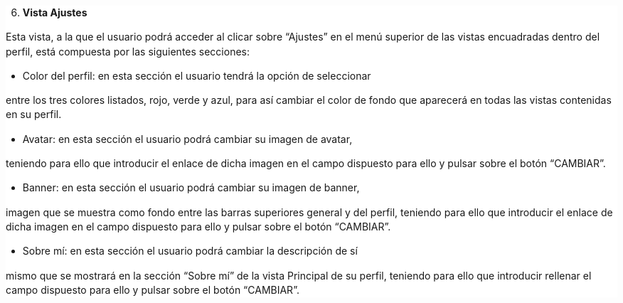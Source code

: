 6. **Vista Ajustes**

Esta vista, a la que el usuario podrá acceder al clicar sobre “Ajustes” en el menú superior de las vistas encuadradas dentro del perfil, está compuesta por las siguientes secciones:

- Color del perfil: en esta sección el usuario tendrá la opción de seleccionar

entre los tres colores listados, rojo, verde y azul, para así cambiar el color de fondo que aparecerá en todas las vistas contenidas en su perfil.

- Avatar: en esta sección el usuario podrá cambiar su imagen de avatar,

teniendo para ello que introducir el enlace de dicha imagen en el campo dispuesto para ello y pulsar sobre el botón “CAMBIAR”.

- Banner: en esta sección el usuario podrá cambiar su imagen de banner,

imagen que se muestra como fondo entre las barras superiores general y del perfil, teniendo para ello que introducir el enlace de dicha imagen en el campo dispuesto para ello y pulsar sobre el botón “CAMBIAR”.

- Sobre mí: en esta sección el usuario podrá cambiar la descripción de sí

mismo que se mostrará en la sección “Sobre mí” de la vista Principal de su perfil, teniendo para ello que introducir rellenar el campo dispuesto para ello y pulsar sobre el botón “CAMBIAR”.
